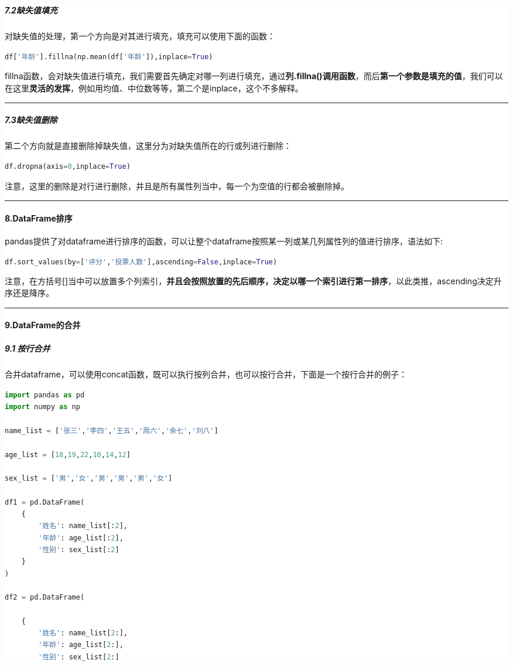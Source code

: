 ##### 7.2缺失值填充

对缺失值的处理，第一个方向是对其进行填充，填充可以使用下面的函数：

```python
df['年龄'].fillna(np.mean(df['年龄']),inplace=True)
```

fillna函数，会对缺失值进行填充，我们需要首先确定对哪一列进行填充，通过**列.fillna()调用函数**，而后**第一个参数是填充的值**，我们可以在这里**灵活的发挥**，例如用均值、中位数等等，第二个是inplace，这个不多解释。

------



##### 7.3缺失值删除

第二个方向就是直接删除掉缺失值，这里分为对缺失值所在的行或列进行删除：

```python
df.dropna(axis=0,inplace=True)
```

注意，这里的删除是对行进行删除，并且是所有属性列当中，每一个为空值的行都会被删除掉。

------



#### 8.DataFrame排序

pandas提供了对dataframe进行排序的函数，可以让整个dataframe按照某一列或某几列属性列的值进行排序，语法如下:

```python
df.sort_values(by=['评分','投票人数'],ascending=False,inplace=True)
```

注意，在方括号[]当中可以放置多个列索引，**并且会按照放置的先后顺序，决定以哪一个索引进行第一排序**，以此类推，ascending决定升序还是降序。

------



#### 9.DataFrame的合并

##### 9.1 按行合并

合并dataframe，可以使用concat函数，既可以执行按列合并，也可以按行合并，下面是一个按行合并的例子：

```python
import pandas as pd
import numpy as np

name_list = ['张三','李四','王五','周六','余七','刘八']

age_list = [18,19,22,10,14,12]

sex_list = ['男','女','男','男','男','女']

df1 = pd.DataFrame(
    {
        '姓名': name_list[:2],
        '年龄': age_list[:2],
        '性别': sex_list[:2]
    }
)

df2 = pd.DataFrame(
    
    {
        '姓名': name_list[2:],
        '年龄': age_list[2:],
        '性别': sex_list[2:]
```